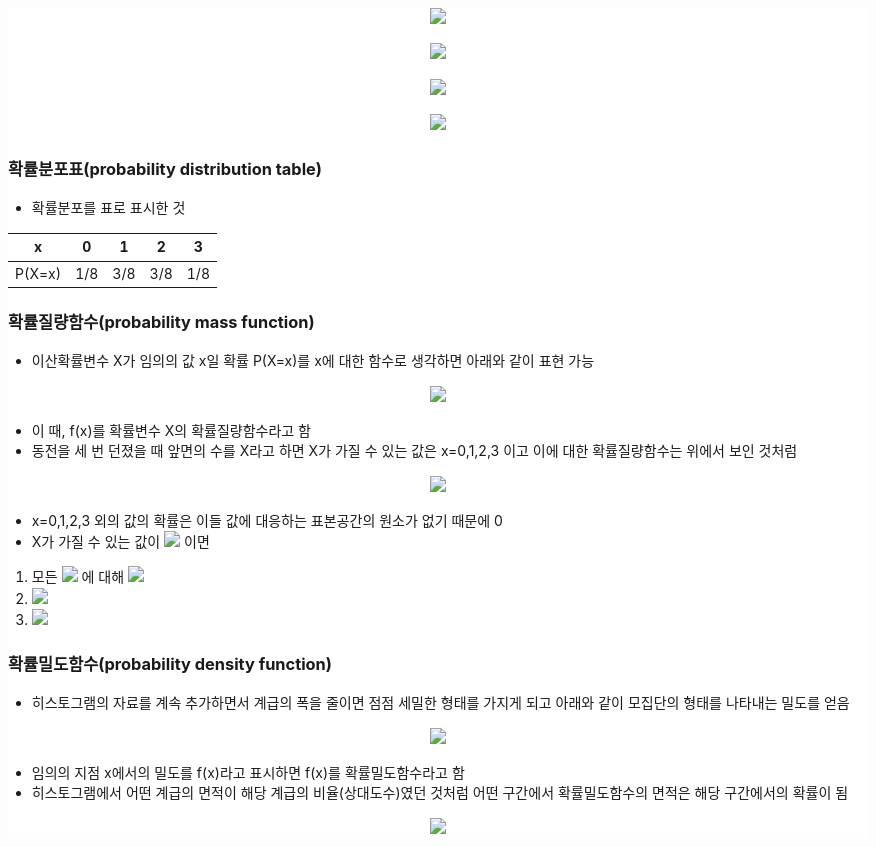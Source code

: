  <p align="center">
 <img src="https://latex.codecogs.com/gif.latex?P%28X%3D0%29%3DP%28%5Cleft%20%5C%7B%20TTT%20%5Cright%20%5C%7D%29%3D%5Cfrac%7B1%7D%7B8%7D"/>
 <p align="center">
 <img src="https://latex.codecogs.com/gif.latex?P%28X%3D1%29%3DP%28%5Cleft%20%5C%7B%20HTT%2CTHT%2C%20TTH%20%5Cright%20%5C%7D%29%3D%5Cfrac%7B3%7D%7B8%7D"/>
 <p align="center">
 <img src="https://latex.codecogs.com/gif.latex?P%28X%3D1%29%3DP%28%5Cleft%20%5C%7B%20HHT%2CHTH%2C%20THH%20%5Cright%20%5C%7D%29%3D%5Cfrac%7B3%7D%7B8%7D"/>
 <p align="center">
 <img src="https://latex.codecogs.com/gif.latex?P%28X%3D1%29%3DP%28%5Cleft%20%5C%7B%20HHH%20%5Cright%20%5C%7D%29%3D%5Cfrac%7B1%7D%7B8%7D"/>
  
### 확률분포표(probability distribution table)
 - 확률분포를 표로 표시한 것

| x | 0 | 1 | 2 | 3 |
| - | - | - | - | - |
| P(X=x) | 1/8 | 3/8 | 3/8 | 1/8 |

### 확률질량함수(probability mass function)
 - 이산확률변수 X가 임의의 값 x일 확률 P(X=x)를 x에 대한 함수로 생각하면 아래와 같이 표현 가능
 
 <p align="center">
 <img src="https://latex.codecogs.com/gif.latex?f%28x%29%3DP%28X%3Dx%29"/>
 
 - 이 때, f(x)를 확률변수 X의 확률질량함수라고 함
 - 동전을 세 번 던졌을 때 앞면의 수를 X라고 하면 X가 가질 수 있는 값은 x=0,1,2,3 이고 이에 대한 확률질량함수는 위에서 보인 것처럼
 
 <p align="center">
 <img src="https://latex.codecogs.com/gif.latex?f_%7BX%7D%280%29%3D%5Cfrac%7B1%7D%7B8%7D%2Cf_%7BX%7D%281%29%3D%5Cfrac%7B3%7D%7B8%7D%2Cf_%7BX%7D%282%29%3D%5Cfrac%7B2%7D%7B8%7D%2Cf_%7BX%7D%283%29%3D%5Cfrac%7B1%7D%7B8%7D"/>
 
 - x=0,1,2,3 외의 값의 확률은 이들 값에 대응하는 표본공간의 원소가 없기 때문에 0
 - X가 가질 수 있는 값이 <img src="https://latex.codecogs.com/gif.latex?x_%7B1%7D%2Cx_%7B2%7D%2Cx_%7B3%7D%2C%5Ccdots"/> 이면
 
 
 1. 모든 <img src="https://latex.codecogs.com/gif.latex?i%3D1%2C2%2C%5Ccdots"/> 에 대해 <img src="https://latex.codecogs.com/gif.latex?0%5Cleq%20f%28x_%7Bi%7D%29%5Cleq%201"/>
 2. <img src="https://latex.codecogs.com/gif.latex?%5Csum_%7Bi%3D1%7D%5E%7B%5Cinfty%20%7Df%28x_%7Bi%7D%29%3D1"/>
 3. <img src="https://latex.codecogs.com/gif.latex?P%28a%5Cleq%20X%5Cleq%20b%29%3D%5Csum_%7Bx_%7Bi%7D%5Cin%20%5Cleft%20%5B%20a%2Cb%20%5Cright%20%5D%7Df%28x_%7Bi%7D%29"/>
 
### 확률밀도함수(probability density function)
- 히스토그램의 자료를 계속 추가하면서 계급의 폭을 줄이면 점점 세밀한 형태를 가지게 되고 아래와 같이 모집단의 형태를 나타내는 밀도를 얻음

 <p align="center">
 <img height="320" src="https://upload.wikimedia.org/wikipedia/commons/8/87/Logistic2.png"/>

- 임의의 지점 x에서의 밀도를 f(x)라고 표시하면 f(x)를 확률밀도함수라고 함
- 히스토그램에서 어떤 계급의 면적이 해당 계급의 비율(상대도수)였던 것처럼 어떤 구간에서 확률밀도함수의 면적은 해당 구간에서의 확률이 됨

 <p align="center">
 <img height="320" src="https://upload.wikimedia.org/wikipedia/commons/3/32/Tinnitusmodel_input_soundPDF_cumulative.png"/>
